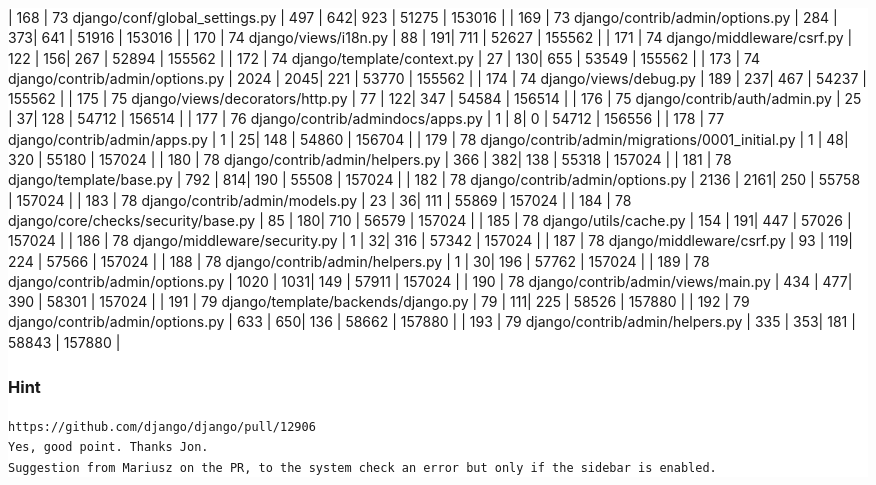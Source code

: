 | 168 | 73 django/conf/global_settings.py | 497 | 642| 923 | 51275 | 153016 | 
| 169 | 73 django/contrib/admin/options.py | 284 | 373| 641 | 51916 | 153016 | 
| 170 | 74 django/views/i18n.py | 88 | 191| 711 | 52627 | 155562 | 
| 171 | 74 django/middleware/csrf.py | 122 | 156| 267 | 52894 | 155562 | 
| 172 | 74 django/template/context.py | 27 | 130| 655 | 53549 | 155562 | 
| 173 | 74 django/contrib/admin/options.py | 2024 | 2045| 221 | 53770 | 155562 | 
| 174 | 74 django/views/debug.py | 189 | 237| 467 | 54237 | 155562 | 
| 175 | 75 django/views/decorators/http.py | 77 | 122| 347 | 54584 | 156514 | 
| 176 | 75 django/contrib/auth/admin.py | 25 | 37| 128 | 54712 | 156514 | 
| 177 | 76 django/contrib/admindocs/apps.py | 1 | 8| 0 | 54712 | 156556 | 
| 178 | 77 django/contrib/admin/apps.py | 1 | 25| 148 | 54860 | 156704 | 
| 179 | 78 django/contrib/admin/migrations/0001_initial.py | 1 | 48| 320 | 55180 | 157024 | 
| 180 | 78 django/contrib/admin/helpers.py | 366 | 382| 138 | 55318 | 157024 | 
| 181 | 78 django/template/base.py | 792 | 814| 190 | 55508 | 157024 | 
| 182 | 78 django/contrib/admin/options.py | 2136 | 2161| 250 | 55758 | 157024 | 
| 183 | 78 django/contrib/admin/models.py | 23 | 36| 111 | 55869 | 157024 | 
| 184 | 78 django/core/checks/security/base.py | 85 | 180| 710 | 56579 | 157024 | 
| 185 | 78 django/utils/cache.py | 154 | 191| 447 | 57026 | 157024 | 
| 186 | 78 django/middleware/security.py | 1 | 32| 316 | 57342 | 157024 | 
| 187 | 78 django/middleware/csrf.py | 93 | 119| 224 | 57566 | 157024 | 
| 188 | 78 django/contrib/admin/helpers.py | 1 | 30| 196 | 57762 | 157024 | 
| 189 | 78 django/contrib/admin/options.py | 1020 | 1031| 149 | 57911 | 157024 | 
| 190 | 78 django/contrib/admin/views/main.py | 434 | 477| 390 | 58301 | 157024 | 
| 191 | 79 django/template/backends/django.py | 79 | 111| 225 | 58526 | 157880 | 
| 192 | 79 django/contrib/admin/options.py | 633 | 650| 136 | 58662 | 157880 | 
| 193 | 79 django/contrib/admin/helpers.py | 335 | 353| 181 | 58843 | 157880 | 


### Hint

```
​https://github.com/django/django/pull/12906
Yes, good point. Thanks Jon.
Suggestion from Mariusz on the PR, to the system check an error but only if the sidebar is enabled.
```

